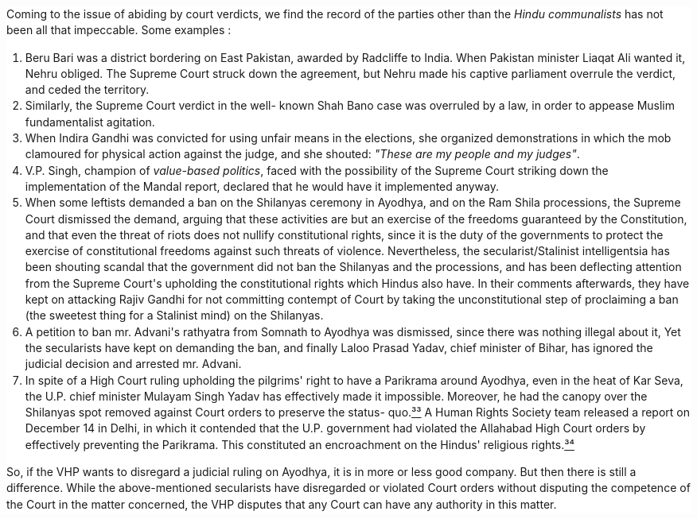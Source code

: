 Coming to the issue of abiding by court verdicts, we find the record of
the parties other than the *Hindu communalists* has not been all that
impeccable. Some examples :

1.  Beru Bari was a district bordering on East Pakistan, awarded by
    Radcliffe to India. When Pakistan minister Liaqat Ali wanted it,
    Nehru obliged. The Supreme Court struck down the agreement, but
    Nehru made his captive parliament overrule the verdict, and ceded
    the territory.
2.  Similarly, the Supreme Court verdict in the well- known Shah Bano
    case was overruled by a law, in order to appease Muslim
    fundamentalist agitation.
3.  When Indira Gandhi was convicted for using unfair means in the
    elections, she organized demonstrations in which the mob clamoured
    for physical action against the judge, and she shouted: *"These are
    my people and my judges"*.
4.  V.P. Singh, champion of *value-based politics*, faced with the
    possibility of the Supreme Court striking down the implementation of
    the Mandal report, declared that he would have it implemented
    anyway.
5.  When some leftists demanded a ban on the Shilanyas ceremony in
    Ayodhya, and on the Ram Shila processions, the Supreme Court
    dismissed the demand, arguing that these activities are but an
    exercise of the freedoms guaranteed by the Constitution, and that
    even the threat of riots does not nullify constitutional rights,
    since it is the duty of the governments to protect the exercise of
    constitutional freedoms against such threats of violence.
    Nevertheless, the secularist/Stalinist intelligentsia has been
    shouting scandal that the government did not ban the Shilanyas and
    the processions, and has been deflecting attention from the Supreme
    Court's upholding the constitutional rights which Hindus also have.
    In their comments afterwards, they have kept on attacking Rajiv
    Gandhi for not committing contempt of Court by taking the
    unconstitutional step of proclaiming a ban (the sweetest thing for a
    Stalinist mind) on the Shilanyas.
6.  A petition to ban mr. Advani's rathyatra from Somnath to Ayodhya was
    dismissed, since there was nothing illegal about it, Yet the
    secularists have kept on demanding the ban, and finally Laloo Prasad
    Yadav, chief minister of Bihar, has ignored the judicial decision
    and arrested mr. Advani.
7.  In spite of a High Court ruling upholding the pilgrims' right to
    have a Parikrama around Ayodhya, even in the heat of Kar Seva, the
    U.P. chief minister Mulayam Singh Yadav has effectively made it
    impossible. Moreover, he had the canopy over the Shilanyas spot
    removed against Court orders to preserve the status-
    quo.[³³](notes.htm#note33) A Human Rights Society team released a
    report on December 14 in Delhi, in which it contended that the U.P.
    government had violated the Allahabad High Court orders by
    effectively preventing the Parikrama. This constituted an
    encroachment on the Hindus' religious rights.[³⁴](notes.htm#note34)

So, if the VHP wants to disregard a judicial ruling on Ayodhya, it is in
more or less good company. But then there is still a difference. While
the above-mentioned secularists have disregarded or violated Court
orders without disputing the competence of the Court in the matter
concerned, the VHP disputes that any Court can have any authority in
this matter.
